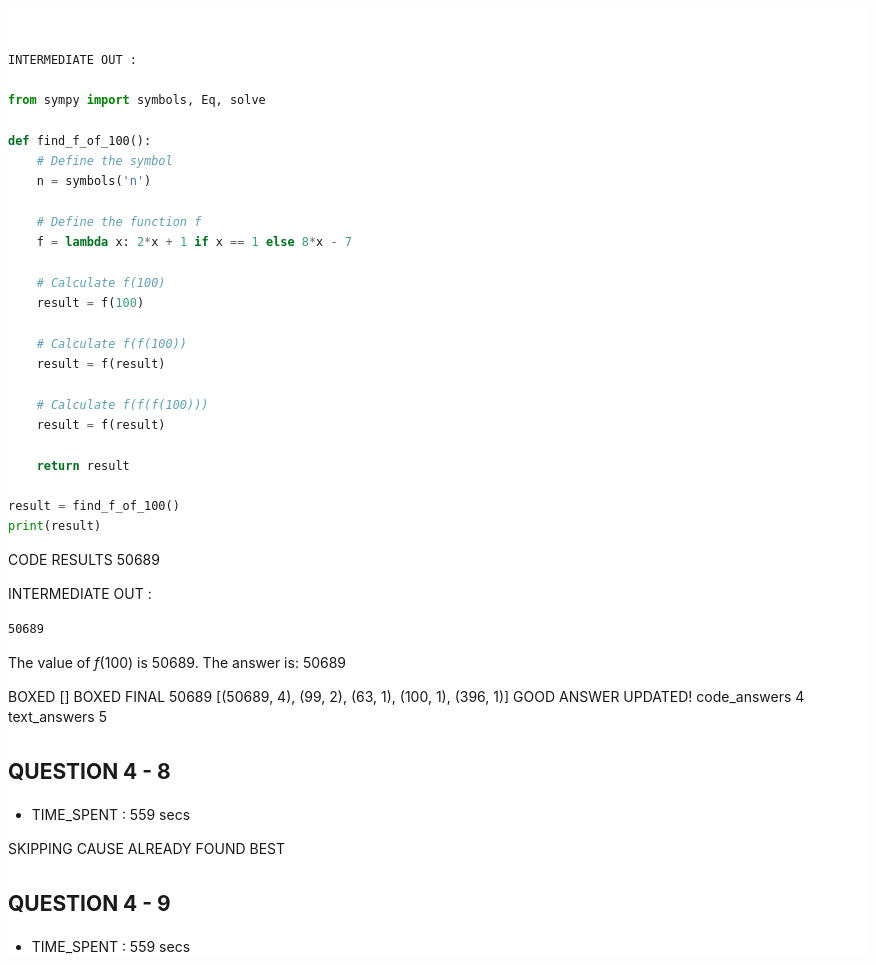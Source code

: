 

```python


INTERMEDIATE OUT :

from sympy import symbols, Eq, solve

def find_f_of_100():
    # Define the symbol
    n = symbols('n')

    # Define the function f
    f = lambda x: 2*x + 1 if x == 1 else 8*x - 7

    # Calculate f(100)
    result = f(100)

    # Calculate f(f(100))
    result = f(result)

    # Calculate f(f(f(100)))
    result = f(result)

    return result

result = find_f_of_100()
print(result)
```

CODE RESULTS 50689

INTERMEDIATE OUT :
```output
50689
```
The value of $f(100)$ is $50689$. The answer is: $50689$

BOXED []
BOXED FINAL 50689
[(50689, 4), (99, 2), (63, 1), (100, 1), (396, 1)]
GOOD ANSWER UPDATED!
code_answers 4 text_answers 5



## QUESTION 4 - 8 
- TIME_SPENT : 559 secs

SKIPPING CAUSE ALREADY FOUND BEST



## QUESTION 4 - 9 
- TIME_SPENT : 559 secs
